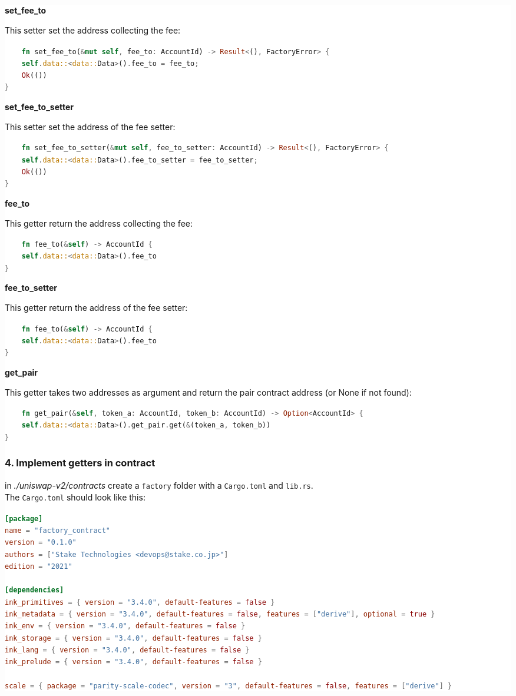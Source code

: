 **set_fee_to** 

This setter set the address collecting the fee:
```rust
    fn set_fee_to(&mut self, fee_to: AccountId) -> Result<(), FactoryError> {
    self.data::<data::Data>().fee_to = fee_to;
    Ok(())
}
```

**set_fee_to_setter**

This setter set the address of the fee setter:
```rust
    fn set_fee_to_setter(&mut self, fee_to_setter: AccountId) -> Result<(), FactoryError> {
    self.data::<data::Data>().fee_to_setter = fee_to_setter;
    Ok(())
}
```

**fee_to**

This getter return the address collecting the fee:
```rust
    fn fee_to(&self) -> AccountId {
    self.data::<data::Data>().fee_to
}
```

**fee_to_setter**

This getter return the address of the fee setter:
```rust
    fn fee_to(&self) -> AccountId {
    self.data::<data::Data>().fee_to
}
```

**get_pair**

This getter takes two addresses as argument and return the pair contract address (or None if not found):
```rust
    fn get_pair(&self, token_a: AccountId, token_b: AccountId) -> Option<AccountId> {
    self.data::<data::Data>().get_pair.get(&(token_a, token_b))
}
```

### 4. Implement getters in contract

in *./uniswap-v2/contracts* create a `factory` folder with a `Cargo.toml` and `lib.rs`.    
The `Cargo.toml` should look like this:
```toml
[package]
name = "factory_contract"
version = "0.1.0"
authors = ["Stake Technologies <devops@stake.co.jp>"]
edition = "2021"

[dependencies]
ink_primitives = { version = "3.4.0", default-features = false }
ink_metadata = { version = "3.4.0", default-features = false, features = ["derive"], optional = true }
ink_env = { version = "3.4.0", default-features = false }
ink_storage = { version = "3.4.0", default-features = false }
ink_lang = { version = "3.4.0", default-features = false }
ink_prelude = { version = "3.4.0", default-features = false }

scale = { package = "parity-scale-codec", version = "3", default-features = false, features = ["derive"] }
```